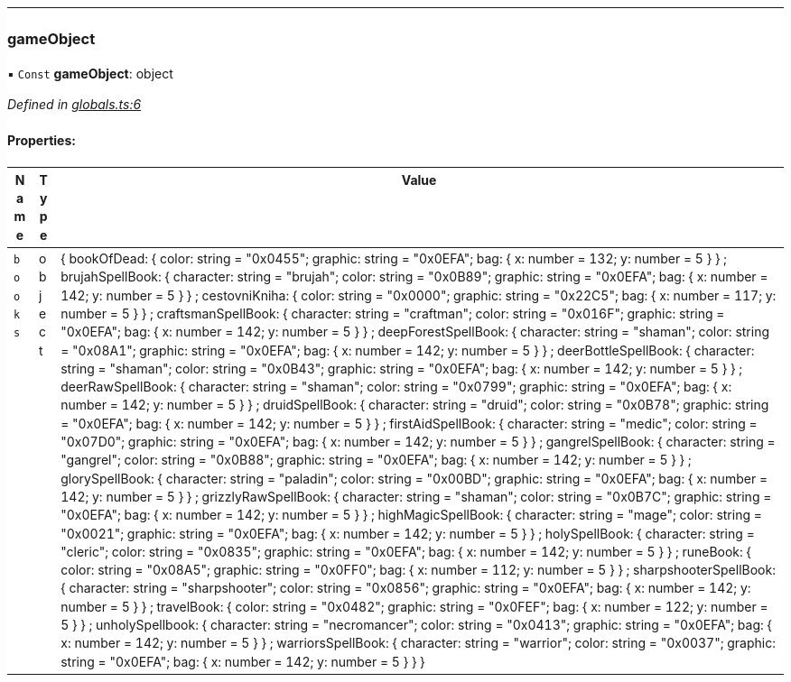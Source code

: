 ___

### gameObject

▪ `Const` **gameObject**: object

*Defined in [globals.ts:6](https://github.com/msviha/orionuo/blob/5f19aed/src/globals.ts#L6)*

#### Properties:

Name | Type | Value |
------ | ------ | ------ |
`books` | object | { bookOfDead: { color: string = "0x0455"; graphic: string = "0x0EFA"; bag: { x: number = 132; y: number = 5 }  } ; brujahSpellBook: { character: string = "brujah"; color: string = "0x0B89"; graphic: string = "0x0EFA"; bag: { x: number = 142; y: number = 5 }  } ; cestovniKniha: { color: string = "0x0000"; graphic: string = "0x22C5"; bag: { x: number = 117; y: number = 5 }  } ; craftsmanSpellBook: { character: string = "craftman"; color: string = "0x016F"; graphic: string = "0x0EFA"; bag: { x: number = 142; y: number = 5 }  } ; deepForestSpellBook: { character: string = "shaman"; color: string = "0x08A1"; graphic: string = "0x0EFA"; bag: { x: number = 142; y: number = 5 }  } ; deerBottleSpellBook: { character: string = "shaman"; color: string = "0x0B43"; graphic: string = "0x0EFA"; bag: { x: number = 142; y: number = 5 }  } ; deerRawSpellBook: { character: string = "shaman"; color: string = "0x0799"; graphic: string = "0x0EFA"; bag: { x: number = 142; y: number = 5 }  } ; druidSpellBook: { character: string = "druid"; color: string = "0x0B78"; graphic: string = "0x0EFA"; bag: { x: number = 142; y: number = 5 }  } ; firstAidSpellBook: { character: string = "medic"; color: string = "0x07D0"; graphic: string = "0x0EFA"; bag: { x: number = 142; y: number = 5 }  } ; gangrelSpellBook: { character: string = "gangrel"; color: string = "0x0B88"; graphic: string = "0x0EFA"; bag: { x: number = 142; y: number = 5 }  } ; glorySpellBook: { character: string = "paladin"; color: string = "0x00BD"; graphic: string = "0x0EFA"; bag: { x: number = 142; y: number = 5 }  } ; grizzlyRawSpellBook: { character: string = "shaman"; color: string = "0x0B7C"; graphic: string = "0x0EFA"; bag: { x: number = 142; y: number = 5 }  } ; highMagicSpellBook: { character: string = "mage"; color: string = "0x0021"; graphic: string = "0x0EFA"; bag: { x: number = 142; y: number = 5 }  } ; holySpellBook: { character: string = "cleric"; color: string = "0x0835"; graphic: string = "0x0EFA"; bag: { x: number = 142; y: number = 5 }  } ; runeBook: { color: string = "0x08A5"; graphic: string = "0x0FF0"; bag: { x: number = 112; y: number = 5 }  } ; sharpshooterSpellBook: { character: string = "sharpshooter"; color: string = "0x0856"; graphic: string = "0x0EFA"; bag: { x: number = 142; y: number = 5 }  } ; travelBook: { color: string = "0x0482"; graphic: string = "0x0FEF"; bag: { x: number = 122; y: number = 5 }  } ; unholySpellbook: { character: string = "necromancer"; color: string = "0x0413"; graphic: string = "0x0EFA"; bag: { x: number = 142; y: number = 5 }  } ; warriorsSpellBook: { character: string = "warrior"; color: string = "0x0037"; graphic: string = "0x0EFA"; bag: { x: number = 142; y: number = 5 }  }  } |